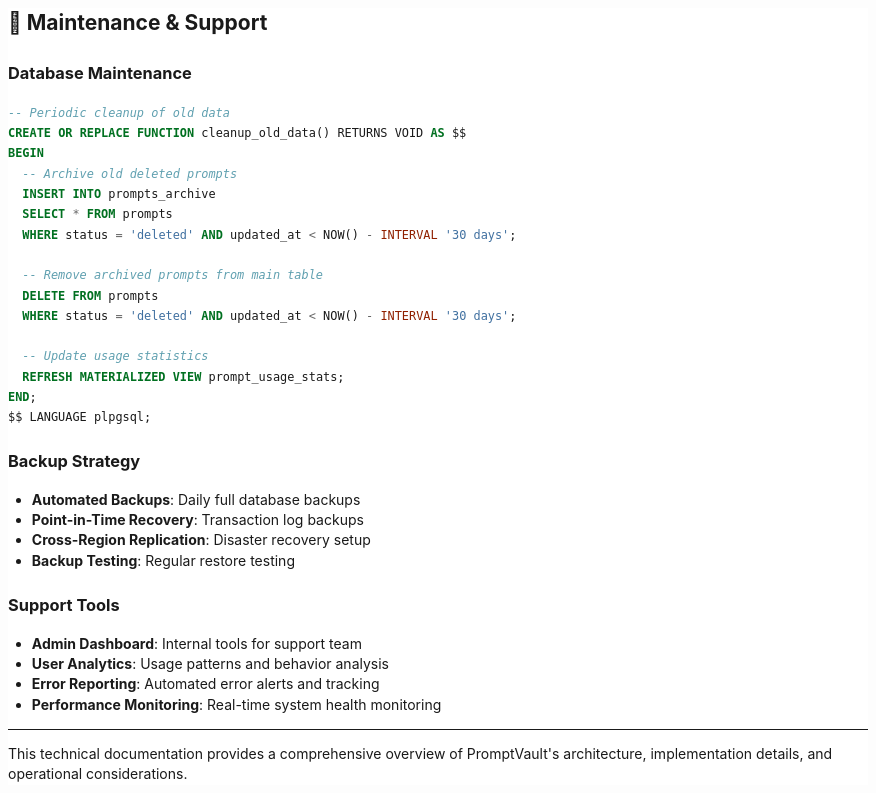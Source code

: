 ## 🔧 Maintenance & Support

### Database Maintenance
```sql
-- Periodic cleanup of old data
CREATE OR REPLACE FUNCTION cleanup_old_data() RETURNS VOID AS $$
BEGIN
  -- Archive old deleted prompts
  INSERT INTO prompts_archive 
  SELECT * FROM prompts 
  WHERE status = 'deleted' AND updated_at < NOW() - INTERVAL '30 days';
  
  -- Remove archived prompts from main table
  DELETE FROM prompts 
  WHERE status = 'deleted' AND updated_at < NOW() - INTERVAL '30 days';
  
  -- Update usage statistics
  REFRESH MATERIALIZED VIEW prompt_usage_stats;
END;
$$ LANGUAGE plpgsql;
```

### Backup Strategy
- **Automated Backups**: Daily full database backups
- **Point-in-Time Recovery**: Transaction log backups
- **Cross-Region Replication**: Disaster recovery setup
- **Backup Testing**: Regular restore testing

### Support Tools
- **Admin Dashboard**: Internal tools for support team
- **User Analytics**: Usage patterns and behavior analysis
- **Error Reporting**: Automated error alerts and tracking
- **Performance Monitoring**: Real-time system health monitoring

---

This technical documentation provides a comprehensive overview of PromptVault's architecture, implementation details, and operational considerations.
